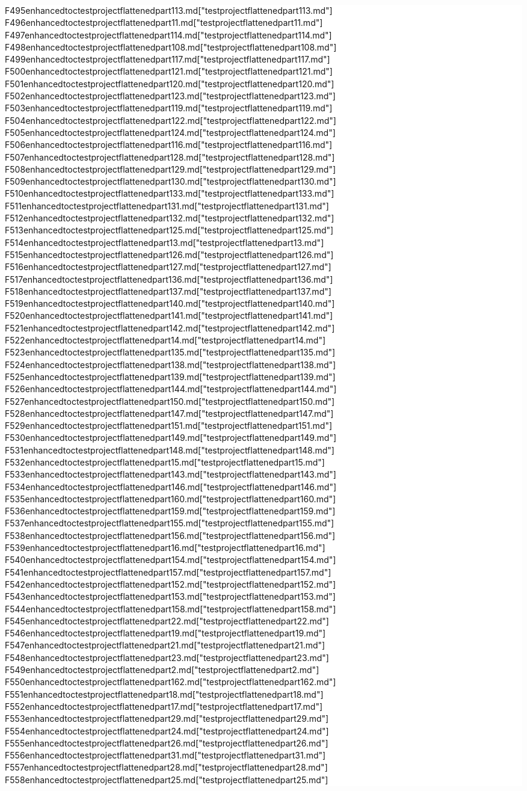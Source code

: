   F495enhancedtoctestprojectflattenedpart113.md["testprojectflattenedpart113.md"]
  F496enhancedtoctestprojectflattenedpart11.md["testprojectflattenedpart11.md"]
  F497enhancedtoctestprojectflattenedpart114.md["testprojectflattenedpart114.md"]
  F498enhancedtoctestprojectflattenedpart108.md["testprojectflattenedpart108.md"]
  F499enhancedtoctestprojectflattenedpart117.md["testprojectflattenedpart117.md"]
  F500enhancedtoctestprojectflattenedpart121.md["testprojectflattenedpart121.md"]
  F501enhancedtoctestprojectflattenedpart120.md["testprojectflattenedpart120.md"]
  F502enhancedtoctestprojectflattenedpart123.md["testprojectflattenedpart123.md"]
  F503enhancedtoctestprojectflattenedpart119.md["testprojectflattenedpart119.md"]
  F504enhancedtoctestprojectflattenedpart122.md["testprojectflattenedpart122.md"]
  F505enhancedtoctestprojectflattenedpart124.md["testprojectflattenedpart124.md"]
  F506enhancedtoctestprojectflattenedpart116.md["testprojectflattenedpart116.md"]
  F507enhancedtoctestprojectflattenedpart128.md["testprojectflattenedpart128.md"]
  F508enhancedtoctestprojectflattenedpart129.md["testprojectflattenedpart129.md"]
  F509enhancedtoctestprojectflattenedpart130.md["testprojectflattenedpart130.md"]
  F510enhancedtoctestprojectflattenedpart133.md["testprojectflattenedpart133.md"]
  F511enhancedtoctestprojectflattenedpart131.md["testprojectflattenedpart131.md"]
  F512enhancedtoctestprojectflattenedpart132.md["testprojectflattenedpart132.md"]
  F513enhancedtoctestprojectflattenedpart125.md["testprojectflattenedpart125.md"]
  F514enhancedtoctestprojectflattenedpart13.md["testprojectflattenedpart13.md"]
  F515enhancedtoctestprojectflattenedpart126.md["testprojectflattenedpart126.md"]
  F516enhancedtoctestprojectflattenedpart127.md["testprojectflattenedpart127.md"]
  F517enhancedtoctestprojectflattenedpart136.md["testprojectflattenedpart136.md"]
  F518enhancedtoctestprojectflattenedpart137.md["testprojectflattenedpart137.md"]
  F519enhancedtoctestprojectflattenedpart140.md["testprojectflattenedpart140.md"]
  F520enhancedtoctestprojectflattenedpart141.md["testprojectflattenedpart141.md"]
  F521enhancedtoctestprojectflattenedpart142.md["testprojectflattenedpart142.md"]
  F522enhancedtoctestprojectflattenedpart14.md["testprojectflattenedpart14.md"]
  F523enhancedtoctestprojectflattenedpart135.md["testprojectflattenedpart135.md"]
  F524enhancedtoctestprojectflattenedpart138.md["testprojectflattenedpart138.md"]
  F525enhancedtoctestprojectflattenedpart139.md["testprojectflattenedpart139.md"]
  F526enhancedtoctestprojectflattenedpart144.md["testprojectflattenedpart144.md"]
  F527enhancedtoctestprojectflattenedpart150.md["testprojectflattenedpart150.md"]
  F528enhancedtoctestprojectflattenedpart147.md["testprojectflattenedpart147.md"]
  F529enhancedtoctestprojectflattenedpart151.md["testprojectflattenedpart151.md"]
  F530enhancedtoctestprojectflattenedpart149.md["testprojectflattenedpart149.md"]
  F531enhancedtoctestprojectflattenedpart148.md["testprojectflattenedpart148.md"]
  F532enhancedtoctestprojectflattenedpart15.md["testprojectflattenedpart15.md"]
  F533enhancedtoctestprojectflattenedpart143.md["testprojectflattenedpart143.md"]
  F534enhancedtoctestprojectflattenedpart146.md["testprojectflattenedpart146.md"]
  F535enhancedtoctestprojectflattenedpart160.md["testprojectflattenedpart160.md"]
  F536enhancedtoctestprojectflattenedpart159.md["testprojectflattenedpart159.md"]
  F537enhancedtoctestprojectflattenedpart155.md["testprojectflattenedpart155.md"]
  F538enhancedtoctestprojectflattenedpart156.md["testprojectflattenedpart156.md"]
  F539enhancedtoctestprojectflattenedpart16.md["testprojectflattenedpart16.md"]
  F540enhancedtoctestprojectflattenedpart154.md["testprojectflattenedpart154.md"]
  F541enhancedtoctestprojectflattenedpart157.md["testprojectflattenedpart157.md"]
  F542enhancedtoctestprojectflattenedpart152.md["testprojectflattenedpart152.md"]
  F543enhancedtoctestprojectflattenedpart153.md["testprojectflattenedpart153.md"]
  F544enhancedtoctestprojectflattenedpart158.md["testprojectflattenedpart158.md"]
  F545enhancedtoctestprojectflattenedpart22.md["testprojectflattenedpart22.md"]
  F546enhancedtoctestprojectflattenedpart19.md["testprojectflattenedpart19.md"]
  F547enhancedtoctestprojectflattenedpart21.md["testprojectflattenedpart21.md"]
  F548enhancedtoctestprojectflattenedpart23.md["testprojectflattenedpart23.md"]
  F549enhancedtoctestprojectflattenedpart2.md["testprojectflattenedpart2.md"]
  F550enhancedtoctestprojectflattenedpart162.md["testprojectflattenedpart162.md"]
  F551enhancedtoctestprojectflattenedpart18.md["testprojectflattenedpart18.md"]
  F552enhancedtoctestprojectflattenedpart17.md["testprojectflattenedpart17.md"]
  F553enhancedtoctestprojectflattenedpart29.md["testprojectflattenedpart29.md"]
  F554enhancedtoctestprojectflattenedpart24.md["testprojectflattenedpart24.md"]
  F555enhancedtoctestprojectflattenedpart26.md["testprojectflattenedpart26.md"]
  F556enhancedtoctestprojectflattenedpart31.md["testprojectflattenedpart31.md"]
  F557enhancedtoctestprojectflattenedpart28.md["testprojectflattenedpart28.md"]
  F558enhancedtoctestprojectflattenedpart25.md["testprojectflattenedpart25.md"]